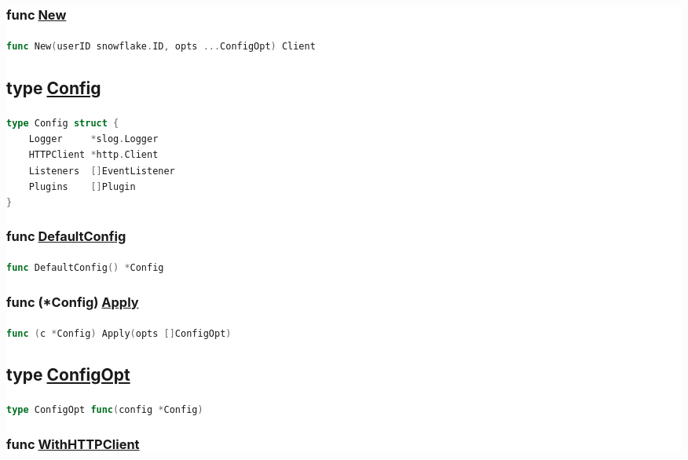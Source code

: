 <a name="New"></a>
### func [New](<https://github.com/disgoorg/disgolink/blob/v3/disgolink/disgolink/client.go#L42>)

```go
func New(userID snowflake.ID, opts ...ConfigOpt) Client
```



<a name="Config"></a>
## type [Config](<https://github.com/disgoorg/disgolink/blob/v3/disgolink/disgolink/client_config.go#L18-L23>)



```go
type Config struct {
    Logger     *slog.Logger
    HTTPClient *http.Client
    Listeners  []EventListener
    Plugins    []Plugin
}
```

<a name="DefaultConfig"></a>
### func [DefaultConfig](<https://github.com/disgoorg/disgolink/blob/v3/disgolink/disgolink/client_config.go#L11>)

```go
func DefaultConfig() *Config
```



<a name="Config.Apply"></a>
### func \(\*Config\) [Apply](<https://github.com/disgoorg/disgolink/blob/v3/disgolink/disgolink/client_config.go#L27>)

```go
func (c *Config) Apply(opts []ConfigOpt)
```



<a name="ConfigOpt"></a>
## type [ConfigOpt](<https://github.com/disgoorg/disgolink/blob/v3/disgolink/disgolink/client_config.go#L25>)



```go
type ConfigOpt func(config *Config)
```

<a name="WithHTTPClient"></a>
### func [WithHTTPClient](<https://github.com/disgoorg/disgolink/blob/v3/disgolink/disgolink/client_config.go#L40>)
